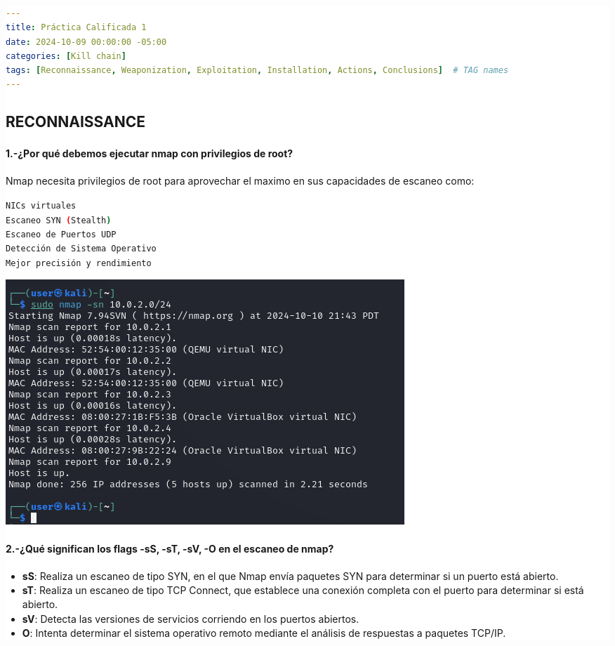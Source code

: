 ```yaml
---
title: Práctica Calificada 1
date: 2024-10-09 00:00:00 -05:00
categories: [Kill chain]
tags: [Reconnaissance, Weaponization, Exploitation, Installation, Actions, Conclusions]  # TAG names
---
```



## **RECONNAISSANCE**

#### **1.-¿Por qué debemos ejecutar nmap con privilegios de root?**

Nmap necesita privilegios de root para aprovechar el maximo en sus capacidades de escaneo como: 
```bash
NICs virtuales
Escaneo SYN (Stealth)
Escaneo de Puertos UDP
Detección de Sistema Operativo
Mejor precisión y rendimiento
```
![sudonmap](/assets/images/nmap.png)
#### **2.-¿Qué significan los flags -sS, -sT, -sV, -O en el escaneo de nmap?**

- **sS**: Realiza un escaneo de tipo SYN, en el que Nmap envía paquetes SYN para determinar si un puerto está abierto.
- **sT**: Realiza un escaneo de tipo TCP Connect, que establece una conexión completa con el puerto para determinar si está abierto.
- **sV**: Detecta las versiones de servicios corriendo en los puertos abiertos.
- **O**: Intenta determinar el sistema operativo remoto mediante el análisis de respuestas a paquetes TCP/IP.
